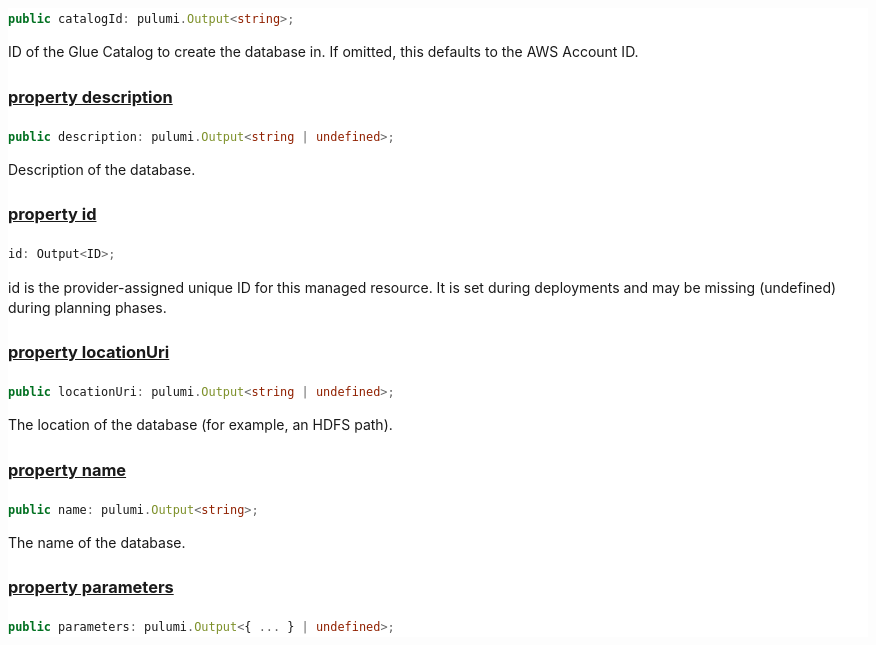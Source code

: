 ```typescript
public catalogId: pulumi.Output<string>;
```


ID of the Glue Catalog to create the database in. If omitted, this defaults to the AWS Account ID.

<h3 class="pdoc-member-header">
<a class="pdoc-child-name" href="https://github.com/pulumi/pulumi-aws/blob/master/sdk/nodejs/glue/catalogDatabase.ts#L30">property description</a>
</h3>

```typescript
public description: pulumi.Output<string | undefined>;
```


Description of the database.

<h3 class="pdoc-member-header">
<a class="pdoc-child-name" href="https://github.com/pulumi/pulumi-aws/blob/master/sdk/nodejs/node_modules/@pulumi/pulumi/resource.d.ts#L80">property id</a>
</h3>

```typescript
id: Output<ID>;
```


id is the provider-assigned unique ID for this managed resource.  It is set during
deployments and may be missing (undefined) during planning phases.

<h3 class="pdoc-member-header">
<a class="pdoc-child-name" href="https://github.com/pulumi/pulumi-aws/blob/master/sdk/nodejs/glue/catalogDatabase.ts#L34">property locationUri</a>
</h3>

```typescript
public locationUri: pulumi.Output<string | undefined>;
```


The location of the database (for example, an HDFS path).

<h3 class="pdoc-member-header">
<a class="pdoc-child-name" href="https://github.com/pulumi/pulumi-aws/blob/master/sdk/nodejs/glue/catalogDatabase.ts#L38">property name</a>
</h3>

```typescript
public name: pulumi.Output<string>;
```


The name of the database.

<h3 class="pdoc-member-header">
<a class="pdoc-child-name" href="https://github.com/pulumi/pulumi-aws/blob/master/sdk/nodejs/glue/catalogDatabase.ts#L42">property parameters</a>
</h3>

```typescript
public parameters: pulumi.Output<{ ... } | undefined>;
```
